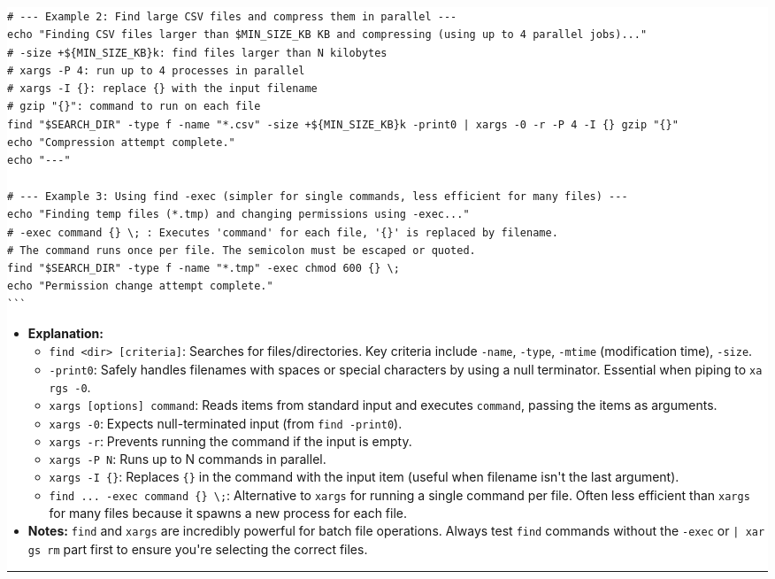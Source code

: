     # --- Example 2: Find large CSV files and compress them in parallel ---
    echo "Finding CSV files larger than $MIN_SIZE_KB KB and compressing (using up to 4 parallel jobs)..."
    # -size +${MIN_SIZE_KB}k: find files larger than N kilobytes
    # xargs -P 4: run up to 4 processes in parallel
    # xargs -I {}: replace {} with the input filename
    # gzip "{}": command to run on each file
    find "$SEARCH_DIR" -type f -name "*.csv" -size +${MIN_SIZE_KB}k -print0 | xargs -0 -r -P 4 -I {} gzip "{}"
    echo "Compression attempt complete."
    echo "---"

    # --- Example 3: Using find -exec (simpler for single commands, less efficient for many files) ---
    echo "Finding temp files (*.tmp) and changing permissions using -exec..."
    # -exec command {} \; : Executes 'command' for each file, '{}' is replaced by filename.
    # The command runs once per file. The semicolon must be escaped or quoted.
    find "$SEARCH_DIR" -type f -name "*.tmp" -exec chmod 600 {} \;
    echo "Permission change attempt complete."
    ```
* **Explanation:**
    * `find <dir> [criteria]`: Searches for files/directories. Key criteria include `-name`, `-type`, `-mtime` (modification time), `-size`.
    * `-print0`: Safely handles filenames with spaces or special characters by using a null terminator. Essential when piping to `xargs -0`.
    * `xargs [options] command`: Reads items from standard input and executes `command`, passing the items as arguments.
    * `xargs -0`: Expects null-terminated input (from `find -print0`).
    * `xargs -r`: Prevents running the command if the input is empty.
    * `xargs -P N`: Runs up to N commands in parallel.
    * `xargs -I {}`: Replaces `{}` in the command with the input item (useful when filename isn't the last argument).
    * `find ... -exec command {} \;`: Alternative to `xargs` for running a single command per file. Often less efficient than `xargs` for many files because it spawns a new process for each file.
* **Notes:** `find` and `xargs` are incredibly powerful for batch file operations. Always test `find` commands without the `-exec` or `| xargs rm` part first to ensure you're selecting the correct files.

---